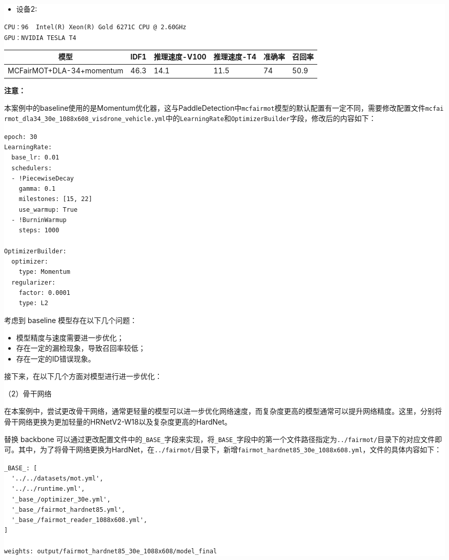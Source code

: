 * 设备2: 
```
CPU：96  Intel(R) Xeon(R) Gold 6271C CPU @ 2.60GHz
GPU：NVIDIA TESLA T4 
```


| 模型 | IDF1 | 推理速度-V100 | 推理速度-T4 | 准确率 | 召回率 |
| -------- | -------- | -------- | -------- | -------- | -------- |
| MCFairMOT+DLA-34+momentum| 46.3| 14.1| 11.5  |74| 50.9  |

**注意：**

本案例中的baseline使用的是Momentum优化器，这与PaddleDetection中`mcfairmot`模型的默认配置有一定不同，需要修改配置文件`mcfairmot_dla34_30e_1088x608_visdrone_vehicle.yml`中的`LearningRate`和`OptimizerBuilder`字段，修改后的内容如下：

```
epoch: 30
LearningRate:
  base_lr: 0.01
  schedulers:
  - !PiecewiseDecay
    gamma: 0.1
    milestones: [15, 22]
    use_warmup: True
  - !BurninWarmup
    steps: 1000

OptimizerBuilder:
  optimizer:
    type: Momentum
  regularizer:
    factor: 0.0001
    type: L2
```

考虑到 baseline 模型存在以下几个问题：
* 模型精度与速度需要进一步优化；
* 存在一定的漏检现象，导致召回率较低；
* 存在一定的ID错误现象。

接下来，在以下几个方面对模型进行进一步优化：

（2）骨干网络

在本案例中，尝试更改骨干网络，通常更轻量的模型可以进一步优化网络速度，而复杂度更高的模型通常可以提升网络精度。这里，分别将骨干网络更换为更加轻量的HRNetV2-W18以及复杂度更高的HardNet。

替换 backbone 可以通过更改配置文件中的`_BASE_`字段来实现，将`_BASE_`字段中的第一个文件路径指定为`../fairmot/`目录下的对应文件即可。其中，为了将骨干网络更换为HardNet，在`../fairmot/`目录下，新增`fairmot_hardnet85_30e_1088x608.yml`，文件的具体内容如下：

```
_BASE_: [
  '../../datasets/mot.yml',
  '../../runtime.yml',
  '_base_/optimizer_30e.yml',
  '_base_/fairmot_hardnet85.yml',
  '_base_/fairmot_reader_1088x608.yml',
]

weights: output/fairmot_hardnet85_30e_1088x608/model_final

```
